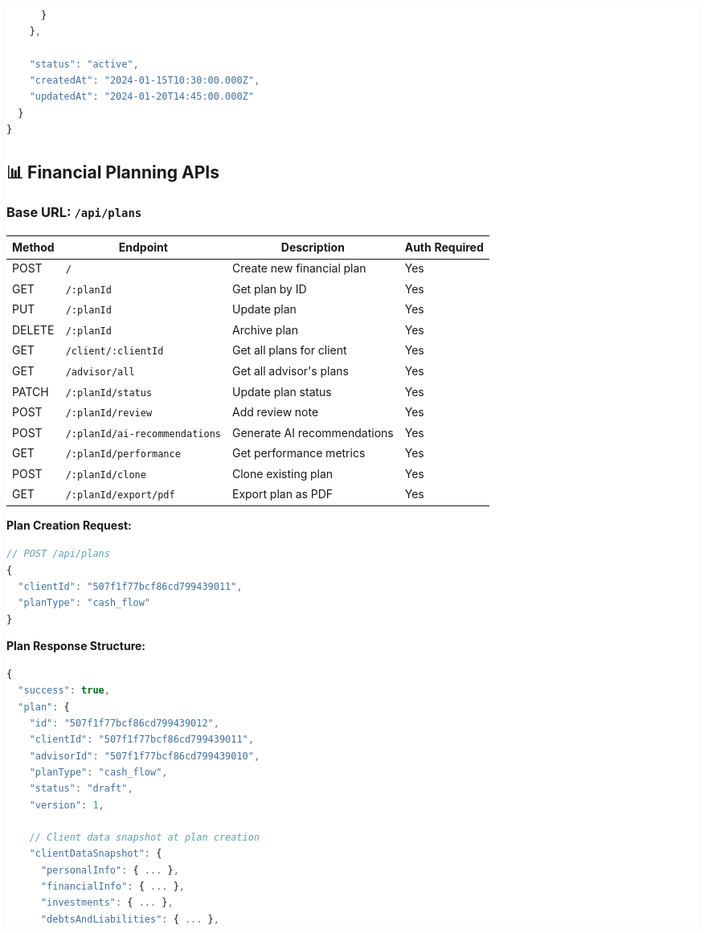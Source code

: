 ```javascript
      }
    },
    
    "status": "active",
    "createdAt": "2024-01-15T10:30:00.000Z",
    "updatedAt": "2024-01-20T14:45:00.000Z"
  }
}
```

## 📊 Financial Planning APIs

### Base URL: `/api/plans`

| Method | Endpoint | Description | Auth Required |
|--------|----------|-------------|---------------|
| POST | `/` | Create new financial plan | Yes |
| GET | `/:planId` | Get plan by ID | Yes |
| PUT | `/:planId` | Update plan | Yes |
| DELETE | `/:planId` | Archive plan | Yes |
| GET | `/client/:clientId` | Get all plans for client | Yes |
| GET | `/advisor/all` | Get all advisor's plans | Yes |
| PATCH | `/:planId/status` | Update plan status | Yes |
| POST | `/:planId/review` | Add review note | Yes |
| POST | `/:planId/ai-recommendations` | Generate AI recommendations | Yes |
| GET | `/:planId/performance` | Get performance metrics | Yes |
| POST | `/:planId/clone` | Clone existing plan | Yes |
| GET | `/:planId/export/pdf` | Export plan as PDF | Yes |

**Plan Creation Request:**
```javascript
// POST /api/plans
{
  "clientId": "507f1f77bcf86cd799439011",
  "planType": "cash_flow"
}
```

**Plan Response Structure:**
```javascript
{
  "success": true,
  "plan": {
    "id": "507f1f77bcf86cd799439012",
    "clientId": "507f1f77bcf86cd799439011",
    "advisorId": "507f1f77bcf86cd799439010",
    "planType": "cash_flow",
    "status": "draft",
    "version": 1,
    
    // Client data snapshot at plan creation
    "clientDataSnapshot": {
      "personalInfo": { ... },
      "financialInfo": { ... },
      "investments": { ... },
      "debtsAndLiabilities": { ... },
```